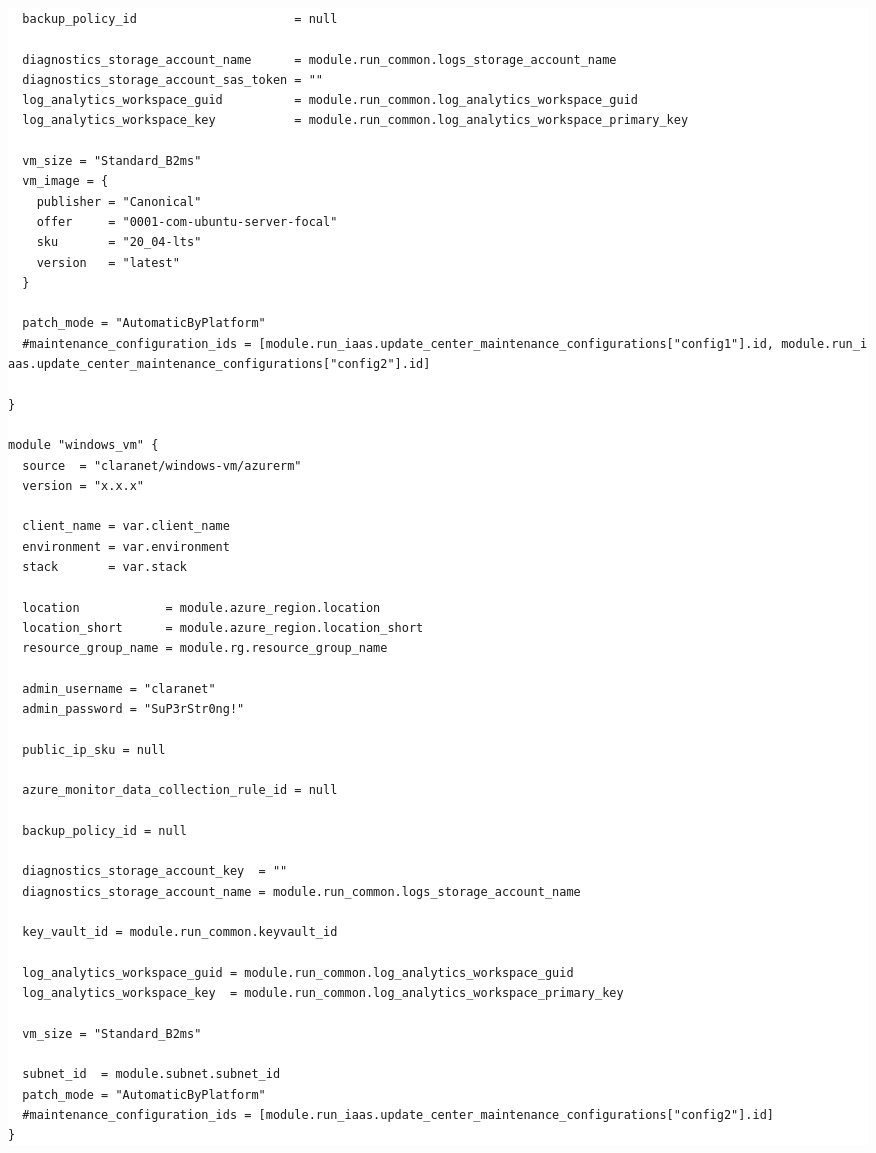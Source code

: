 ```hcl
  backup_policy_id                      = null

  diagnostics_storage_account_name      = module.run_common.logs_storage_account_name
  diagnostics_storage_account_sas_token = ""
  log_analytics_workspace_guid          = module.run_common.log_analytics_workspace_guid
  log_analytics_workspace_key           = module.run_common.log_analytics_workspace_primary_key

  vm_size = "Standard_B2ms"
  vm_image = {
    publisher = "Canonical"
    offer     = "0001-com-ubuntu-server-focal"
    sku       = "20_04-lts"
    version   = "latest"
  }

  patch_mode = "AutomaticByPlatform"
  #maintenance_configuration_ids = [module.run_iaas.update_center_maintenance_configurations["config1"].id, module.run_iaas.update_center_maintenance_configurations["config2"].id]

}

module "windows_vm" {
  source  = "claranet/windows-vm/azurerm"
  version = "x.x.x"

  client_name = var.client_name
  environment = var.environment
  stack       = var.stack

  location            = module.azure_region.location
  location_short      = module.azure_region.location_short
  resource_group_name = module.rg.resource_group_name

  admin_username = "claranet"
  admin_password = "SuP3rStr0ng!"

  public_ip_sku = null

  azure_monitor_data_collection_rule_id = null

  backup_policy_id = null

  diagnostics_storage_account_key  = ""
  diagnostics_storage_account_name = module.run_common.logs_storage_account_name

  key_vault_id = module.run_common.keyvault_id

  log_analytics_workspace_guid = module.run_common.log_analytics_workspace_guid
  log_analytics_workspace_key  = module.run_common.log_analytics_workspace_primary_key

  vm_size = "Standard_B2ms"

  subnet_id  = module.subnet.subnet_id
  patch_mode = "AutomaticByPlatform"
  #maintenance_configuration_ids = [module.run_iaas.update_center_maintenance_configurations["config2"].id]
}
```
